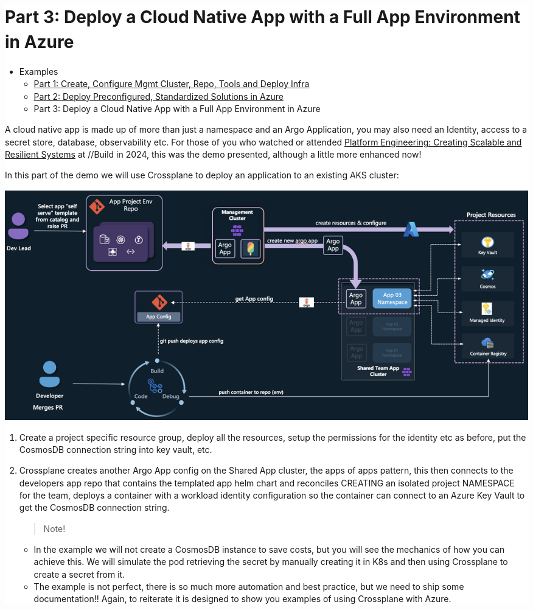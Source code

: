 # Part 3: Deploy a Cloud Native App with a Full App Environment in Azure

* Examples
  * [Part 1: Create, Configure Mgmt Cluster, Repo, Tools and Deploy Infra](readme.md)
  * [Part 2: Deploy Preconfigured, Standardized Solutions in Azure](readme2.md)
  * Part 3: Deploy a Cloud Native App with a Full App Environment in Azure



A cloud native app is made up of more than just a namespace and an Argo Application, you may also need an Identity, access to a secret store, database, observability etc. For those of you who watched or attended [Platform Engineering: Creating Scalable and Resilient Systems](https://build.microsoft.com/en-US/sessions/05883e89-2458-4a3b-94a8-c4472d6e8a2a?source=sessions) at //Build in 2024, this was the demo presented, although a little more enhanced now!

In this part of the demo we will use Crossplane to deploy an application to an existing AKS cluster:

![alt text](imgs/image-8.png)

1. Create a project specific resource group, deploy all the resources, setup the permissions for the identity etc as before, put the CosmosDB connection string into key vault, etc.  
2. Crossplane creates another Argo App config on the Shared App cluster, the apps of apps pattern, this then connects to the developers app repo that contains the templated app helm chart and reconciles CREATING an isolated project NAMESPACE for the team, deploys a container with a workload identity configuration so the container can connect to an Azure Key Vault to get the CosmosDB connection string.
  
    > Note!
      * In the example we will not create a CosmosDB instance to save costs, but you will see the mechanics of how you can achieve this. We will simulate the pod retrieving the secret by manually creating it in K8s and then using Crossplane to create a secret from it.
      * The example is not perfect, there is so much more automation and best practice, but we need to ship some documentation!! Again, to reiterate it is designed to show you examples of using Crossplane with Azure.
